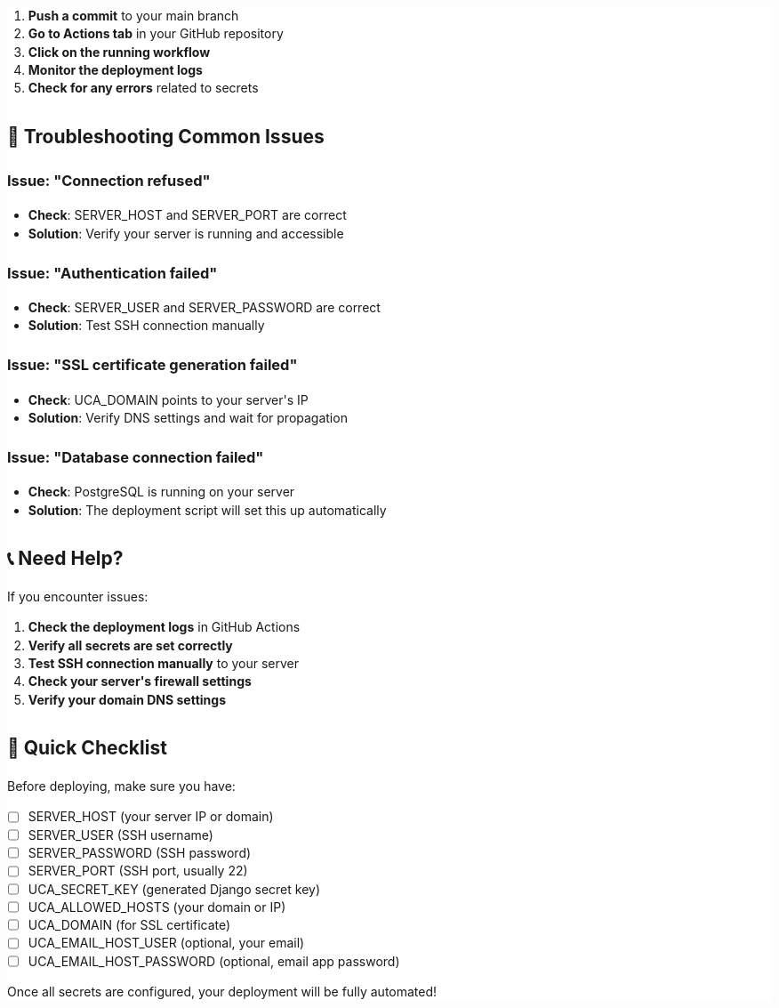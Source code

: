 1. **Push a commit** to your main branch
2. **Go to Actions tab** in your GitHub repository
3. **Click on the running workflow**
4. **Monitor the deployment logs**
5. **Check for any errors** related to secrets

## 🔧 Troubleshooting Common Issues

### Issue: "Connection refused"
- **Check**: SERVER_HOST and SERVER_PORT are correct
- **Solution**: Verify your server is running and accessible

### Issue: "Authentication failed"
- **Check**: SERVER_USER and SERVER_PASSWORD are correct
- **Solution**: Test SSH connection manually

### Issue: "SSL certificate generation failed"
- **Check**: UCA_DOMAIN points to your server's IP
- **Solution**: Verify DNS settings and wait for propagation

### Issue: "Database connection failed"
- **Check**: PostgreSQL is running on your server
- **Solution**: The deployment script will set this up automatically

## 📞 Need Help?

If you encounter issues:

1. **Check the deployment logs** in GitHub Actions
2. **Verify all secrets are set correctly**
3. **Test SSH connection manually** to your server
4. **Check your server's firewall settings**
5. **Verify your domain DNS settings**

## 🎯 Quick Checklist

Before deploying, make sure you have:

- [ ] SERVER_HOST (your server IP or domain)
- [ ] SERVER_USER (SSH username)
- [ ] SERVER_PASSWORD (SSH password)
- [ ] SERVER_PORT (SSH port, usually 22)
- [ ] UCA_SECRET_KEY (generated Django secret key)
- [ ] UCA_ALLOWED_HOSTS (your domain or IP)
- [ ] UCA_DOMAIN (for SSL certificate)
- [ ] UCA_EMAIL_HOST_USER (optional, your email)
- [ ] UCA_EMAIL_HOST_PASSWORD (optional, email app password)

Once all secrets are configured, your deployment will be fully automated!
